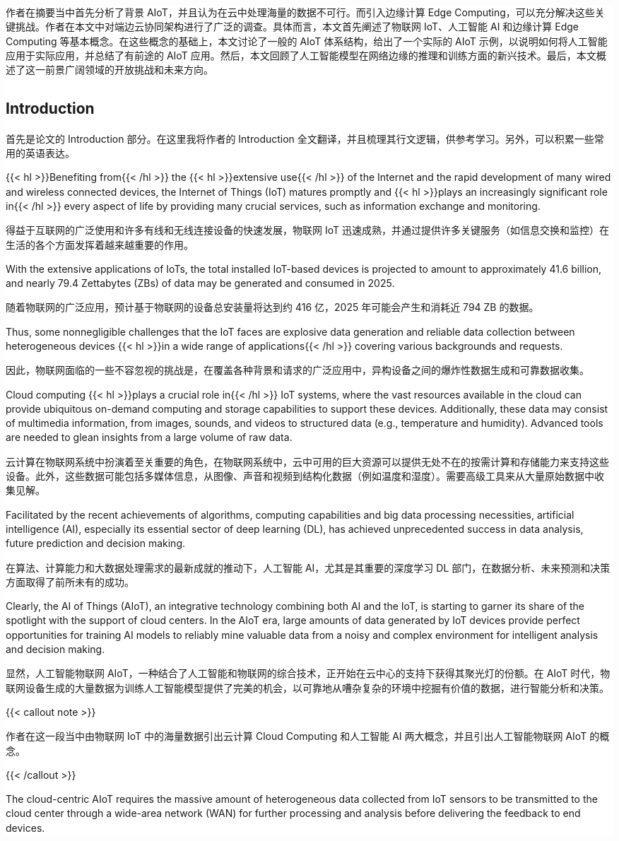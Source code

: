 作者在摘要当中首先分析了背景 AIoT，并且认为在云中处理海量的数据不可行。而引入边缘计算 Edge Computing，可以充分解决这些关键挑战。作者在本文中对端边云协同架构进行了广泛的调查。具体而言，本文首先阐述了物联网 IoT、人工智能 AI 和边缘计算 Edge Computing 等基本概念。在这些概念的基础上，本文讨论了一般的 AIoT 体系结构，给出了一个实际的 AIoT 示例，以说明如何将人工智能应用于实际应用，并总结了有前途的 AIoT 应用。然后，本文回顾了人工智能模型在网络边缘的推理和训练方面的新兴技术。最后，本文概述了这一前景广阔领域的开放挑战和未来方向。

## Introduction

首先是论文的 Introduction 部分。在这里我将作者的 Introduction 全文翻译，并且梳理其行文逻辑，供参考学习。另外，可以积累一些常用的英语表达。

{{< hl >}}Benefiting from{{< /hl >}} the {{< hl >}}extensive use{{< /hl >}} of the Internet and the rapid development of many wired and wireless connected devices, the Internet of Things (IoT) matures promptly and {{< hl >}}plays an increasingly significant role in{{< /hl >}} every aspect of life by providing many crucial services, such as information exchange and monitoring.

得益于互联网的广泛使用和许多有线和无线连接设备的快速发展，物联网 IoT 迅速成熟，并通过提供许多关键服务（如信息交换和监控）在生活的各个方面发挥着越来越重要的作用。

With the extensive applications of IoTs, the total installed IoT-based devices is projected to amount to approximately 41.6 billion, and nearly 79.4 Zettabytes (ZBs) of data may be generated and consumed in 2025.

随着物联网的广泛应用，预计基于物联网的设备总安装量将达到约 416 亿，2025 年可能会产生和消耗近 794 ZB 的数据。

Thus, some nonnegligible challenges that the IoT faces are explosive data generation and reliable data collection between heterogeneous devices {{< hl >}}in a wide range of applications{{< /hl >}} covering various backgrounds and requests.

因此，物联网面临的一些不容忽视的挑战是，在覆盖各种背景和请求的广泛应用中，异构设备之间的爆炸性数据生成和可靠数据收集。

Cloud computing {{< hl >}}plays a crucial role in{{< /hl >}} IoT systems, where the vast resources available in the cloud can provide ubiquitous on-demand computing and storage capabilities to support these devices. Additionally, these data may consist of multimedia information, from images, sounds, and videos to structured data (e.g., temperature and humidity). Advanced tools are needed to glean insights from a large volume of raw data.

云计算在物联网系统中扮演着至关重要的角色，在物联网系统中，云中可用的巨大资源可以提供无处不在的按需计算和存储能力来支持这些设备。此外，这些数据可能包括多媒体信息，从图像、声音和视频到结构化数据（例如温度和湿度）。需要高级工具来从大量原始数据中收集见解。

Facilitated by the recent achievements of algorithms, computing capabilities and big data processing necessities, artificial intelligence (AI), especially its essential sector of deep learning (DL), has achieved unprecedented success in data analysis, future prediction and decision making.

在算法、计算能力和大数据处理需求的最新成就的推动下，人工智能 AI，尤其是其重要的深度学习 DL 部门，在数据分析、未来预测和决策方面取得了前所未有的成功。

Clearly, the AI of Things (AIoT), an integrative technology combining both AI and the IoT, is starting to garner its share of the spotlight with the support of cloud centers. In the AIoT era, large amounts of data generated by IoT devices provide perfect opportunities for training AI models to reliably mine valuable data from a noisy and complex environment for intelligent analysis and decision making.

显然，人工智能物联网 AIoT，一种结合了人工智能和物联网的综合技术，正开始在云中心的支持下获得其聚光灯的份额。在 AIoT 时代，物联网设备生成的大量数据为训练人工智能模型提供了完美的机会，以可靠地从嘈杂复杂的环境中挖掘有价值的数据，进行智能分析和决策。

{{< callout note >}}

作者在这一段当中由物联网 IoT 中的海量数据引出云计算 Cloud Computing 和人工智能 AI 两大概念，并且引出人工智能物联网 AIoT 的概念。

{{< /callout >}}

The cloud-centric AIoT requires the massive amount of heterogeneous data collected from IoT sensors to be transmitted to the cloud center through a wide-area network (WAN) for further processing and analysis before delivering the feedback to end devices.
